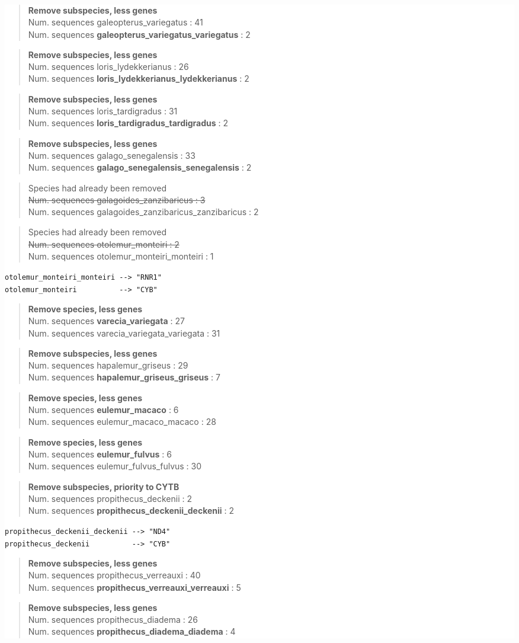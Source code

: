 > **Remove subspecies, less genes**   
   Num. sequences galeopterus_variegatus : 41   
   Num. sequences **galeopterus_variegatus_variegatus** : 2

> **Remove subspecies, less genes**   
   Num. sequences loris_lydekkerianus : 26   
   Num. sequences **loris_lydekkerianus_lydekkerianus** : 2

> **Remove subspecies, less genes**   
   Num. sequences loris_tardigradus : 31   
   Num. sequences **loris_tardigradus_tardigradus** : 2

> **Remove subspecies, less genes**   
   Num. sequences galago_senegalensis : 33   
   Num. sequences **galago_senegalensis_senegalensis** : 2

> Species had already been removed   
   ~~Num. sequences galagoides_zanzibaricus : 3~~   
   Num. sequences galagoides_zanzibaricus_zanzibaricus : 2

> Species had already been removed   
   ~~Num. sequences otolemur_monteiri : 2~~   
   Num. sequences otolemur_monteiri_monteiri : 1   
   ```
   otolemur_monteiri_monteiri --> "RNR1"   
   otolemur_monteiri          --> "CYB"
   ```
   
> **Remove species, less genes**   
   Num. sequences **varecia_variegata** : 27   
   Num. sequences varecia_variegata_variegata : 31

> **Remove subspecies, less genes**   
   Num. sequences hapalemur_griseus : 29   
   Num. sequences **hapalemur_griseus_griseus** : 7

> **Remove species, less genes**   
   Num. sequences **eulemur_macaco** : 6   
   Num. sequences eulemur_macaco_macaco : 28

> **Remove species, less genes**   
   Num. sequences **eulemur_fulvus** : 6   
   Num. sequences eulemur_fulvus_fulvus : 30

> **Remove subspecies, priority to CYTB**   
   Num. sequences propithecus_deckenii : 2   
   Num. sequences **propithecus_deckenii_deckenii** : 2   
   ```
   propithecus_deckenii_deckenii --> "ND4"
   propithecus_deckenii          --> "CYB"
   ```

> **Remove subspecies, less genes**   
   Num. sequences propithecus_verreauxi : 40   
   Num. sequences **propithecus_verreauxi_verreauxi** : 5

> **Remove subspecies, less genes**   
   Num. sequences propithecus_diadema : 26   
   Num. sequences **propithecus_diadema_diadema** : 4
